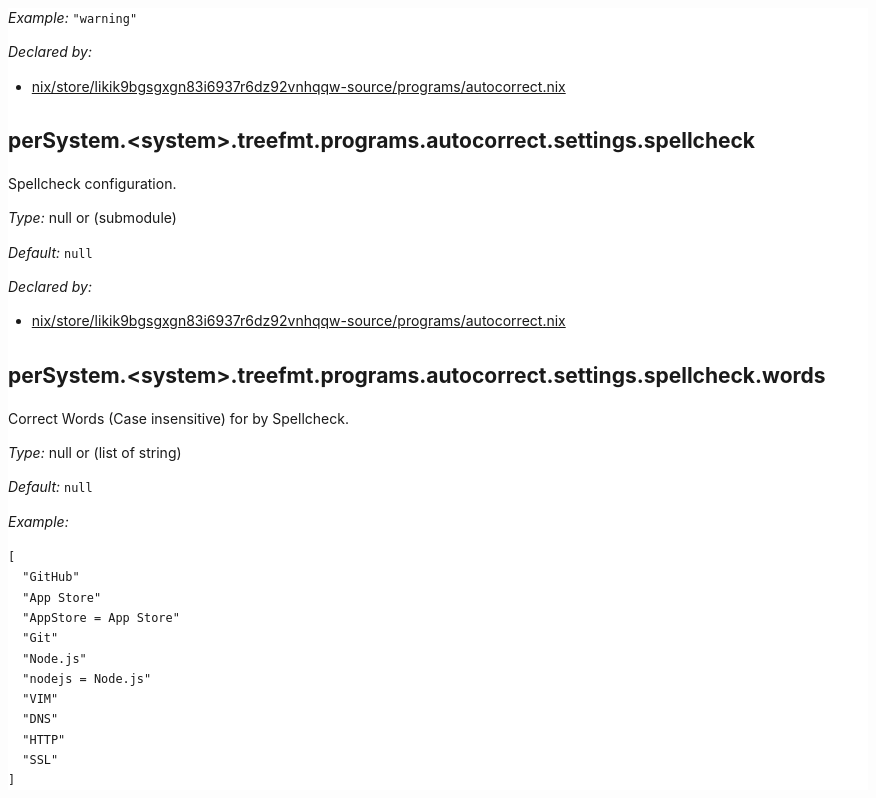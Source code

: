 

*Example:*
` "warning" `

*Declared by:*
 - [nix/store/likik9bgsgxgn83i6937r6dz92vnhqqw-source/programs/autocorrect\.nix](/nix/store/likik9bgsgxgn83i6937r6dz92vnhqqw-source/programs/autocorrect.nix)



## perSystem\.\<system>\.treefmt\.programs\.autocorrect\.settings\.spellcheck



Spellcheck configuration\.



*Type:*
null or (submodule)



*Default:*
` null `

*Declared by:*
 - [nix/store/likik9bgsgxgn83i6937r6dz92vnhqqw-source/programs/autocorrect\.nix](/nix/store/likik9bgsgxgn83i6937r6dz92vnhqqw-source/programs/autocorrect.nix)



## perSystem\.\<system>\.treefmt\.programs\.autocorrect\.settings\.spellcheck\.words



Correct Words (Case insensitive) for by Spellcheck\.



*Type:*
null or (list of string)



*Default:*
` null `



*Example:*

```
[
  "GitHub"
  "App Store"
  "AppStore = App Store"
  "Git"
  "Node.js"
  "nodejs = Node.js"
  "VIM"
  "DNS"
  "HTTP"
  "SSL"
]
```
